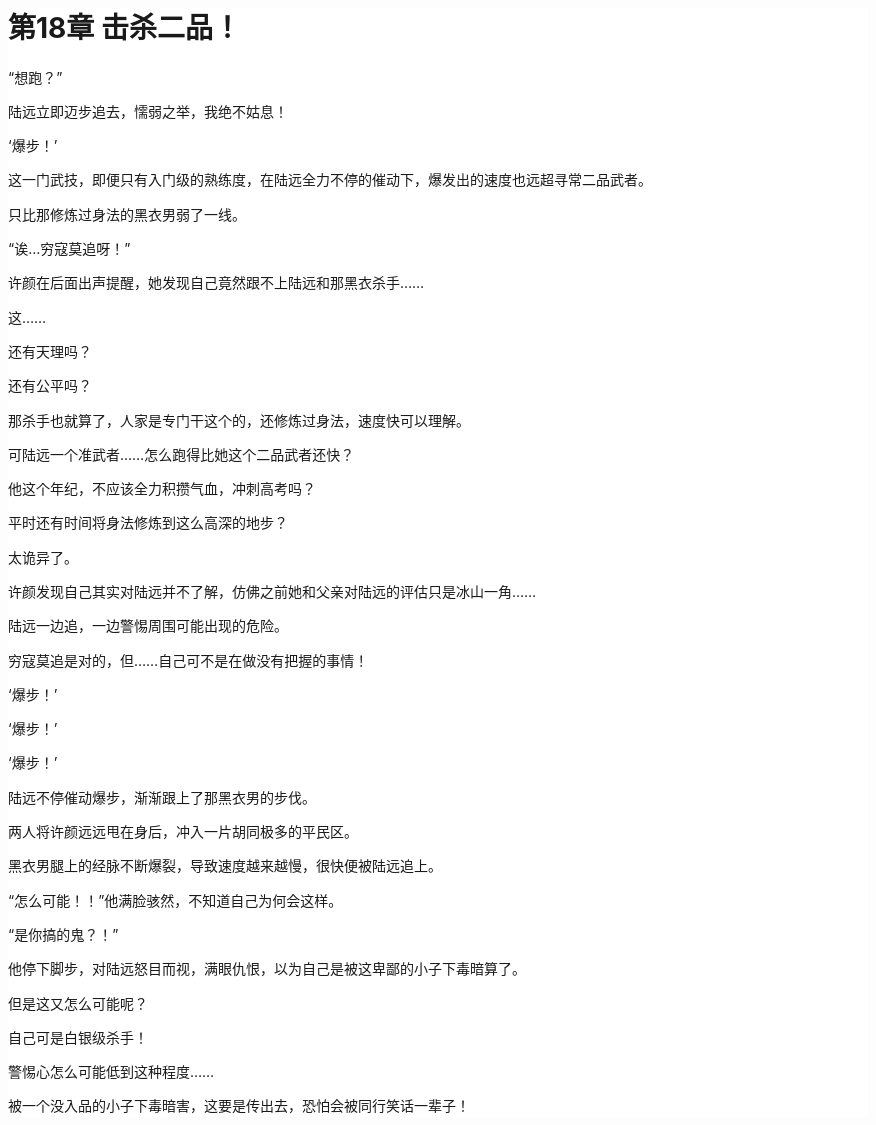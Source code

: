 # 第18章 击杀二品！

“想跑？”

陆远立即迈步追去，懦弱之举，我绝不姑息！

‘爆步！’

这一门武技，即便只有入门级的熟练度，在陆远全力不停的催动下，爆发出的速度也远超寻常二品武者。

只比那修炼过身法的黑衣男弱了一线。

“诶…穷寇莫追呀！”

许颜在后面出声提醒，她发现自己竟然跟不上陆远和那黑衣杀手……

这……

还有天理吗？

还有公平吗？

那杀手也就算了，人家是专门干这个的，还修炼过身法，速度快可以理解。

可陆远一个准武者……怎么跑得比她这个二品武者还快？

他这个年纪，不应该全力积攒气血，冲刺高考吗？

平时还有时间将身法修炼到这么高深的地步？

太诡异了。

许颜发现自己其实对陆远并不了解，仿佛之前她和父亲对陆远的评估只是冰山一角……

陆远一边追，一边警惕周围可能出现的危险。

穷寇莫追是对的，但……自己可不是在做没有把握的事情！

‘爆步！’

‘爆步！’

‘爆步！’

陆远不停催动爆步，渐渐跟上了那黑衣男的步伐。

两人将许颜远远甩在身后，冲入一片胡同极多的平民区。

黑衣男腿上的经脉不断爆裂，导致速度越来越慢，很快便被陆远追上。

“怎么可能！！”他满脸骇然，不知道自己为何会这样。

“是你搞的鬼？！”

他停下脚步，对陆远怒目而视，满眼仇恨，以为自己是被这卑鄙的小子下毒暗算了。

但是这又怎么可能呢？

自己可是白银级杀手！

警惕心怎么可能低到这种程度……

被一个没入品的小子下毒暗害，这要是传出去，恐怕会被同行笑话一辈子！
